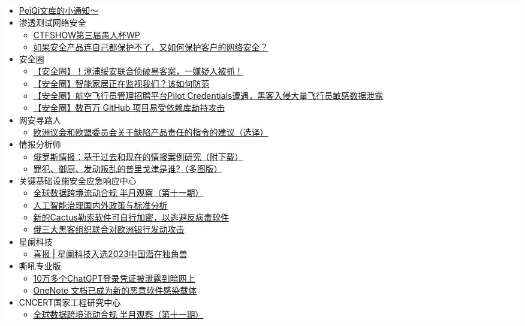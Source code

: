   - [PeiQi文库的小通知～](https://mp.weixin.qq.com/s?__biz=Mzg3NDU2MTg0Ng==&mid=2247493811&idx=1&sn=125f5a4d73b7462be05d8a451f895bed&chksm=cecc40eaf9bbc9fc809ce35a3b099f7bf84ed10fb6c8307ada4d5ff37353560b9e5af2eb40d0&scene=58&subscene=0#rd)
- 渗透测试网络安全
  - [CTFSHOW第三届愚人杯WP](https://mp.weixin.qq.com/s?__biz=MzkwMTE4NDM5NA==&mid=2247486528&idx=1&sn=a351e882d1724a0fd0ff836cc0b48b1f&chksm=c0b9e2a5f7ce6bb3e880a694a0eb755353dbd93ac7d455bae97d0c569d08516059c48858672a&scene=58&subscene=0#rd)
  - [如果安全产品连自己都保护不了，又如何保护客户的网络安全？](https://mp.weixin.qq.com/s?__biz=MzkwMTE4NDM5NA==&mid=2247486528&idx=2&sn=3db382007918775f031d9f1471b6cb2d&chksm=c0b9e2a5f7ce6bb3583c42e96dffdfe00b6300bd5d38560872dad451e469ad4e58f95fb75a75&scene=58&subscene=0#rd)
- 安全圈
  - [【安全圈】！漳浦绥安联合侦破黑客案，一嫌疑人被抓！](https://mp.weixin.qq.com/s?__biz=MzIzMzE4NDU1OQ==&mid=2652037758&idx=1&sn=e035badbdab5b760c9132a793294a358&chksm=f36fce3ec418472815d571896a8667812aa86f4d0200a2eca4942438f5025b488cc8dd2499e7&scene=58&subscene=0#rd)
  - [【安全圈】智能家居正在监视我们？该如何防范](https://mp.weixin.qq.com/s?__biz=MzIzMzE4NDU1OQ==&mid=2652037758&idx=2&sn=8dbe8451eb0161bb6c1a1cc6008db687&chksm=f36fce3ec418472854144f04e7494b05b74920f1c12a86e1e07fd08d6ab4e49f2a0e669b3940&scene=58&subscene=0#rd)
  - [【安全圈】航空飞行员管理招聘平台Pilot Credentials遭遇，黑客入侵大量飞行员敏感数据泄露](https://mp.weixin.qq.com/s?__biz=MzIzMzE4NDU1OQ==&mid=2652037758&idx=3&sn=f50ade3a88ce2d527d46a6de0815a969&chksm=f36fce3ec41847287cbeb170b0b3bdbb447375c82a3e1594202ac131b6d9e24475f968bbc689&scene=58&subscene=0#rd)
  - [【安全圈】数百万 GitHub 项目易受依赖库劫持攻击](https://mp.weixin.qq.com/s?__biz=MzIzMzE4NDU1OQ==&mid=2652037758&idx=4&sn=9e0747549be17af33f80e0dc3646a631&chksm=f36fce3ec41847282d453a4bf9acf0fd913245fd59d2b530fcfa73ecf4be2fcb585df0e40cc3&scene=58&subscene=0#rd)
- 网安寻路人
  - [欧洲议会和欧盟委员会关于缺陷产品责任的指令的建议（选译）](https://mp.weixin.qq.com/s?__biz=MzIxODM0NDU4MQ==&mid=2247500110&idx=1&sn=b8129fc170ed129570fb68f39dad710f&chksm=97e97ca4a09ef5b251e0f755f347def672f0328770c8cdd83741d43b54d83130f4f87a6d2dfa&scene=58&subscene=0#rd)
- 情报分析师
  - [俄罗斯情报：基于过去和现在的情报案例研究（附下载）](https://mp.weixin.qq.com/s?__biz=MzA3Mjc1MTkwOA==&mid=2650533967&idx=1&sn=0f12d905b7b168657f9c85daec0d4966&chksm=8716de04b0615712deefcb0a5796117827d5f6d5b5aaeb34101f9c81cecc67b5e1a5f746343f&scene=58&subscene=0#rd)
  - [罪犯、御厨、发动叛乱的普里戈津是谁?（多图版）](https://mp.weixin.qq.com/s?__biz=MzA3Mjc1MTkwOA==&mid=2650533967&idx=2&sn=56a94d07e43590382e35a6cb5617bbdc&chksm=8716de04b0615712261048d460d10dd9a6a0defe022f1354e0fb293d2f99b6e03d63f76dce31&scene=58&subscene=0#rd)
- 关键基础设施安全应急响应中心
  - [全球数据跨境流动合规 半月观察（第十一期）](https://mp.weixin.qq.com/s?__biz=MzkyMzAwMDEyNg==&mid=2247538129&idx=1&sn=8e714154d363e66e6741405fac21cbdf&chksm=c1e9d980f69e50960f780568a99240238ddb88bbb5ada1c089324a9f8317f7d00aa19a7b4f3e&scene=58&subscene=0#rd)
  - [人工智能治理国内外政策与标准分析](https://mp.weixin.qq.com/s?__biz=MzkyMzAwMDEyNg==&mid=2247538129&idx=2&sn=3a82e2e336291254fdf7794df0ebf88a&chksm=c1e9d980f69e5096d1cbefa806b2f2976cf9a7450c9983031624cfd32c53364c2b3e3c67517c&scene=58&subscene=0#rd)
  - [新的Cactus勒索软件可自行加密，以逃避反病毒软件](https://mp.weixin.qq.com/s?__biz=MzkyMzAwMDEyNg==&mid=2247538129&idx=3&sn=678b67ef36af5188929d0e5dc798500e&chksm=c1e9d980f69e5096e0e23d92eb9b8469fa981988323d2625e8ebe4e8da8b7ad271ee498ceb5b&scene=58&subscene=0#rd)
  - [俄三大黑客组织联合对欧洲银行发动攻击](https://mp.weixin.qq.com/s?__biz=MzkyMzAwMDEyNg==&mid=2247538129&idx=4&sn=84b21586c01de2572ca939c835065589&chksm=c1e9d980f69e5096c5c3abe651b54445a24a5fd7c8744778cff893586cebdbe99219cebd5f06&scene=58&subscene=0#rd)
- 星阑科技
  - [喜报 | 星阑科技入选2023中国潜在独角兽](https://mp.weixin.qq.com/s?__biz=Mzg5NjEyMjA5OQ==&mid=2247497981&idx=1&sn=f5d687aad5ecbc82b33896367889b016&chksm=c0075561f770dc77abb44d3bc864ed03d12085a39bc4cdbe89f534cb2246abe128868e1097b7&scene=58&subscene=0#rd)
- 嘶吼专业版
  - [10万多个ChatGPT登录凭证被泄露到暗网上](https://mp.weixin.qq.com/s?__biz=MzI0MDY1MDU4MQ==&mid=2247562967&idx=1&sn=072956edd519468accfbfab4e688b23b&chksm=e91426edde63affbc00b237b5478e411ad6e235376fa3607c0f66352a8da9533b138ffddfef4&scene=58&subscene=0#rd)
  - [OneNote 文档已成为新的恶意软件感染载体](https://mp.weixin.qq.com/s?__biz=MzI0MDY1MDU4MQ==&mid=2247562967&idx=2&sn=e955193d95857ac44ac0490bdab06942&chksm=e91426edde63affbdb13a7b4b17902368df22f9bd4e1bd2f718345d4a66c189afadc1979866a&scene=58&subscene=0#rd)
- CNCERT国家工程研究中心
  - [全球数据跨境流动合规 半月观察（第十一期）](https://mp.weixin.qq.com/s?__biz=MzUzNDYxOTA1NA==&mid=2247538257&idx=1&sn=594fb56c5841a35147253ced204fe20a&chksm=fa93e090cde4698677b60c190bd6a72dc6661d014f7f28da0a80b3aa565d9715474a4e24ae63&scene=58&subscene=0#rd)